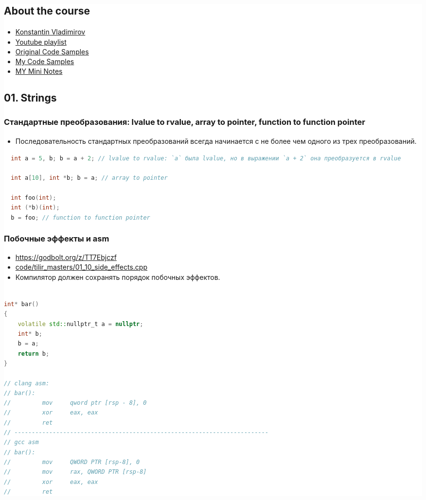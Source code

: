 ## About the course

- [Konstantin Vladimirov](https://github.com/tilir)
- [Youtube playlist](https://www.youtube.com/playlist?list=PL3BR09unfgcgf7R88ZQRQqWOdLy4pRW2h)
- [Original Code Samples](submodules/cpp-masters/)
- [My Code Samples](/code/tilir_masters/)
- [MY Mini Notes](2024-08-09_0020_TILIR_MASTERS_MINI.md)

## 01. Strings

### Стандартные преобразования: lvalue to rvalue, array to pointer, function to function pointer

- Последовательность стандартных преобразований всегда начинается с не более чем одного из трех преобразований.

```cpp
  int a = 5, b; b = a + 2; // lvalue to rvalue: `a` была lvalue, но в выражении `a + 2` она преобразуется в rvalue

  int a[10], int *b; b = a; // array to pointer

  int foo(int);
  int (*b)(int);
  b = foo; // function to function pointer
```

### Побочные эффекты и asm

- https://godbolt.org/z/TT7Ebjczf
- [code/tilir_masters/01_10_side_effects.cpp](../code/tilir_masters/01_10_side_effects.cpp)
- Компилятор должен сохранять порядок побочных эффектов.

```cpp

int* bar()
{
    volatile std::nullptr_t a = nullptr;
    int* b;
    b = a;
    return b;
}

// clang asm:
// bar():
//         mov     qword ptr [rsp - 8], 0
//         xor     eax, eax
//         ret
// -------------------------------------------------------------------------
// gcc asm
// bar():
//         mov     QWORD PTR [rsp-8], 0
//         mov     rax, QWORD PTR [rsp-8]
//         xor     eax, eax
//         ret

```
